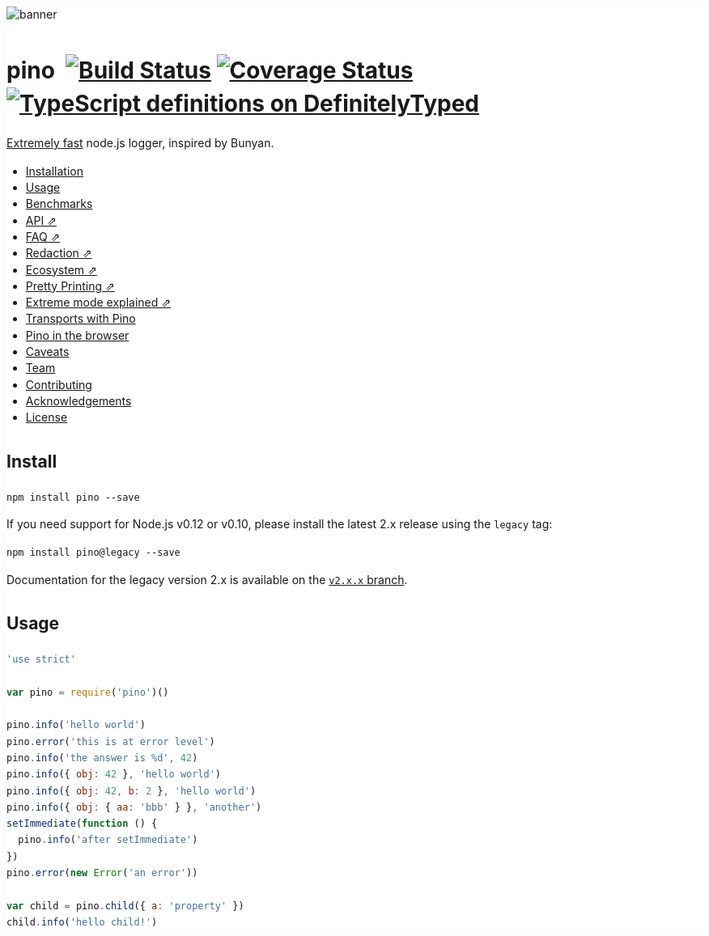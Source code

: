 ![banner](pino-banner.png)

# pino&nbsp;&nbsp;[![Build Status](https://travis-ci.org/pinojs/pino.svg?branch=master)](https://travis-ci.org/pinojs/pino)&nbsp;[![Coverage Status](https://coveralls.io/repos/github/pinojs/pino/badge.svg?branch=master)](https://coveralls.io/github/pinojs/pino?branch=master) [![TypeScript definitions on DefinitelyTyped](http://definitelytyped.org/badges/standard.svg)](http://definitelytyped.org)

[Extremely fast](#benchmarks) node.js logger, inspired by Bunyan.

* [Installation](#install)
* [Usage](#usage)
* [Benchmarks](#benchmarks)
* [API ⇗](docs/api.md)
* [FAQ ⇗](docs/faq.md)
* [Redaction ⇗](docs/redaction.md)
* [Ecosystem ⇗](docs/ecosystem.md)
* [Pretty Printing ⇗](docs/pretty.md)
* [Extreme mode explained ⇗](docs/extreme.md)
* [Transports with Pino](#transports)
* [Pino in the browser](#browser)
* [Caveats](#caveats)
* [Team](#team)
* [Contributing](#contributing)
* [Acknowledgements](#acknowledgements)
* [License](#license)

## Install

```
npm install pino --save
```

If you need support for Node.js v0.12 or v0.10, please install the latest 2.x release using the `legacy` tag:

```
npm install pino@legacy --save
```

Documentation for the legacy version 2.x is available on the [`v2.x.x` branch](https://github.com/pinojs/pino/tree/v2.x.x).

## Usage

```js
'use strict'

var pino = require('pino')()

pino.info('hello world')
pino.error('this is at error level')
pino.info('the answer is %d', 42)
pino.info({ obj: 42 }, 'hello world')
pino.info({ obj: 42, b: 2 }, 'hello world')
pino.info({ obj: { aa: 'bbb' } }, 'another')
setImmediate(function () {
  pino.info('after setImmediate')
})
pino.error(new Error('an error'))

var child = pino.child({ a: 'property' })
child.info('hello child!')
```
